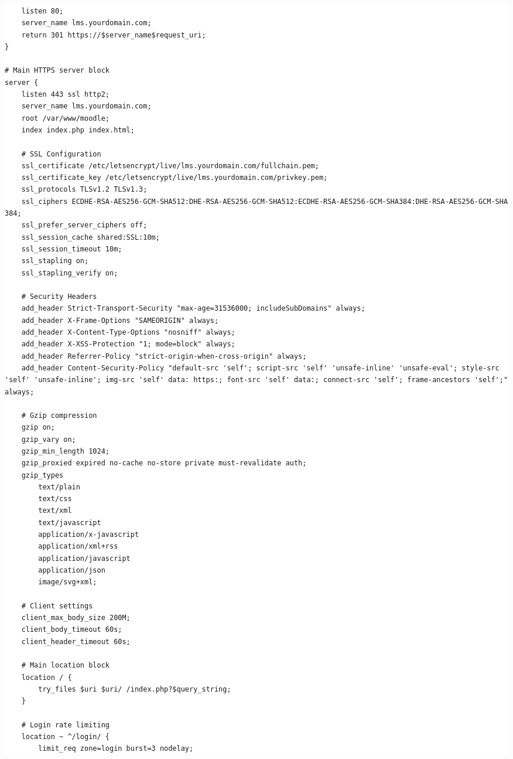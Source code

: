 ```nginx
    listen 80;
    server_name lms.yourdomain.com;
    return 301 https://$server_name$request_uri;
}

# Main HTTPS server block
server {
    listen 443 ssl http2;
    server_name lms.yourdomain.com;
    root /var/www/moodle;
    index index.php index.html;

    # SSL Configuration
    ssl_certificate /etc/letsencrypt/live/lms.yourdomain.com/fullchain.pem;
    ssl_certificate_key /etc/letsencrypt/live/lms.yourdomain.com/privkey.pem;
    ssl_protocols TLSv1.2 TLSv1.3;
    ssl_ciphers ECDHE-RSA-AES256-GCM-SHA512:DHE-RSA-AES256-GCM-SHA512:ECDHE-RSA-AES256-GCM-SHA384:DHE-RSA-AES256-GCM-SHA384;
    ssl_prefer_server_ciphers off;
    ssl_session_cache shared:SSL:10m;
    ssl_session_timeout 10m;
    ssl_stapling on;
    ssl_stapling_verify on;

    # Security Headers
    add_header Strict-Transport-Security "max-age=31536000; includeSubDomains" always;
    add_header X-Frame-Options "SAMEORIGIN" always;
    add_header X-Content-Type-Options "nosniff" always;
    add_header X-XSS-Protection "1; mode=block" always;
    add_header Referrer-Policy "strict-origin-when-cross-origin" always;
    add_header Content-Security-Policy "default-src 'self'; script-src 'self' 'unsafe-inline' 'unsafe-eval'; style-src 'self' 'unsafe-inline'; img-src 'self' data: https:; font-src 'self' data:; connect-src 'self'; frame-ancestors 'self';" always;

    # Gzip compression
    gzip on;
    gzip_vary on;
    gzip_min_length 1024;
    gzip_proxied expired no-cache no-store private must-revalidate auth;
    gzip_types
        text/plain
        text/css
        text/xml
        text/javascript
        application/x-javascript
        application/xml+rss
        application/javascript
        application/json
        image/svg+xml;

    # Client settings
    client_max_body_size 200M;
    client_body_timeout 60s;
    client_header_timeout 60s;

    # Main location block
    location / {
        try_files $uri $uri/ /index.php?$query_string;
    }

    # Login rate limiting
    location ~ ^/login/ {
        limit_req zone=login burst=3 nodelay;
```